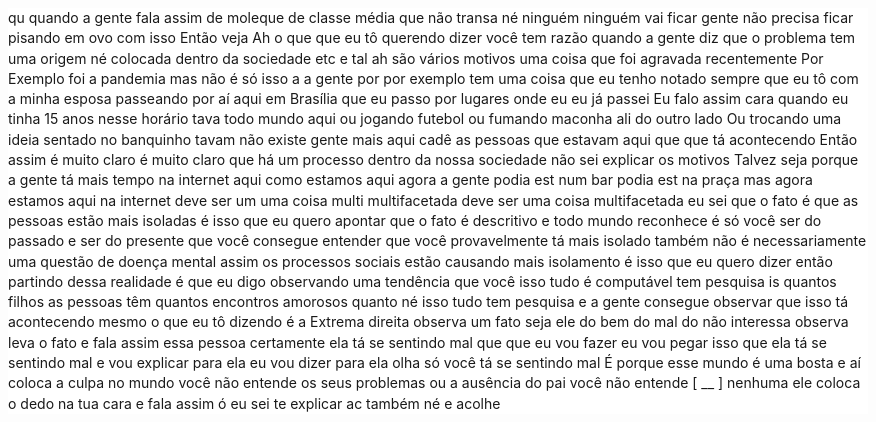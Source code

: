 qu quando a gente fala assim de moleque
de classe média que não transa né
ninguém ninguém vai ficar gente não
precisa ficar pisando em ovo com isso
Então veja Ah o que que eu tô querendo
dizer você tem razão quando a gente diz
que o problema tem uma origem né
colocada dentro da sociedade etc e tal
ah são vários motivos uma coisa que foi
agravada recentemente Por Exemplo foi a
pandemia mas não é só isso a a gente por
por exemplo tem uma coisa que eu tenho
notado sempre que eu tô com a minha
esposa passeando por aí aqui em Brasília
que eu passo por lugares onde eu eu já
passei Eu falo assim cara quando eu
tinha 15 anos nesse horário tava todo
mundo aqui ou jogando futebol ou fumando
maconha ali do outro lado Ou trocando
uma ideia sentado no banquinho tavam não
existe gente mais aqui cadê as pessoas
que estavam aqui que que tá acontecendo
Então assim é muito claro é muito claro
que há um processo
dentro da nossa sociedade não sei
explicar os motivos Talvez seja porque a
gente tá mais tempo na internet aqui
como estamos aqui agora a gente podia
est num bar podia est na praça mas agora
estamos aqui na internet deve ser um uma
coisa multi multifacetada deve ser uma
coisa
multifacetada eu sei que o fato é que as
pessoas estão mais isoladas é isso que
eu quero apontar que o fato é descritivo
e todo mundo reconhece é só você ser do
passado e ser do presente que você
consegue entender que você provavelmente
tá mais isolado também não é
necessariamente uma questão de doença
mental assim os processos sociais estão
causando mais isolamento é isso que eu
quero dizer então partindo dessa
realidade é que eu digo observando uma
tendência que você isso tudo é
computável tem pesquisa is quantos
filhos as pessoas têm quantos encontros
amorosos quanto né isso tudo tem
pesquisa e a gente consegue observar que
isso tá acontecendo mesmo o que eu tô
dizendo é a Extrema direita observa um
fato seja ele do bem do mal do não
interessa observa leva o fato e fala
assim essa pessoa certamente ela tá se
sentindo mal que que eu vou fazer eu vou
pegar isso que ela tá se sentindo mal e
vou explicar para ela eu vou dizer para
ela olha só você tá se sentindo mal É
porque esse mundo é uma bosta e aí
coloca a culpa no mundo você não entende
os seus problemas ou a ausência do pai
você não entende [ __ ] nenhuma ele
coloca o dedo na tua cara e fala assim ó
eu sei te explicar ac também né e acolhe